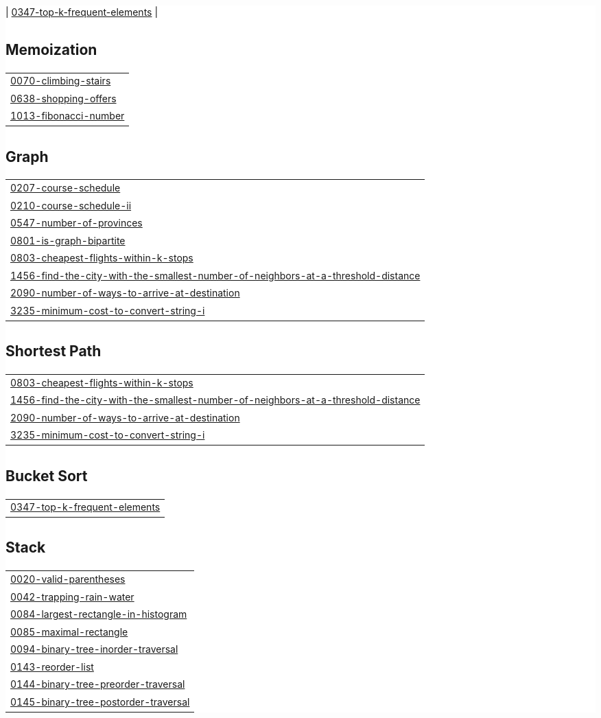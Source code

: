 | [0347-top-k-frequent-elements](https://github.com/Roshansingh9/LeetCode/tree/master/0347-top-k-frequent-elements) |
## Memoization
|  |
| ------- |
| [0070-climbing-stairs](https://github.com/Roshansingh9/LeetCode/tree/master/0070-climbing-stairs) |
| [0638-shopping-offers](https://github.com/Roshansingh9/LeetCode/tree/master/0638-shopping-offers) |
| [1013-fibonacci-number](https://github.com/Roshansingh9/LeetCode/tree/master/1013-fibonacci-number) |
## Graph
|  |
| ------- |
| [0207-course-schedule](https://github.com/Roshansingh9/LeetCode/tree/master/0207-course-schedule) |
| [0210-course-schedule-ii](https://github.com/Roshansingh9/LeetCode/tree/master/0210-course-schedule-ii) |
| [0547-number-of-provinces](https://github.com/Roshansingh9/LeetCode/tree/master/0547-number-of-provinces) |
| [0801-is-graph-bipartite](https://github.com/Roshansingh9/LeetCode/tree/master/0801-is-graph-bipartite) |
| [0803-cheapest-flights-within-k-stops](https://github.com/Roshansingh9/LeetCode/tree/master/0803-cheapest-flights-within-k-stops) |
| [1456-find-the-city-with-the-smallest-number-of-neighbors-at-a-threshold-distance](https://github.com/Roshansingh9/LeetCode/tree/master/1456-find-the-city-with-the-smallest-number-of-neighbors-at-a-threshold-distance) |
| [2090-number-of-ways-to-arrive-at-destination](https://github.com/Roshansingh9/LeetCode/tree/master/2090-number-of-ways-to-arrive-at-destination) |
| [3235-minimum-cost-to-convert-string-i](https://github.com/Roshansingh9/LeetCode/tree/master/3235-minimum-cost-to-convert-string-i) |
## Shortest Path
|  |
| ------- |
| [0803-cheapest-flights-within-k-stops](https://github.com/Roshansingh9/LeetCode/tree/master/0803-cheapest-flights-within-k-stops) |
| [1456-find-the-city-with-the-smallest-number-of-neighbors-at-a-threshold-distance](https://github.com/Roshansingh9/LeetCode/tree/master/1456-find-the-city-with-the-smallest-number-of-neighbors-at-a-threshold-distance) |
| [2090-number-of-ways-to-arrive-at-destination](https://github.com/Roshansingh9/LeetCode/tree/master/2090-number-of-ways-to-arrive-at-destination) |
| [3235-minimum-cost-to-convert-string-i](https://github.com/Roshansingh9/LeetCode/tree/master/3235-minimum-cost-to-convert-string-i) |
## Bucket Sort
|  |
| ------- |
| [0347-top-k-frequent-elements](https://github.com/Roshansingh9/LeetCode/tree/master/0347-top-k-frequent-elements) |
## Stack
|  |
| ------- |
| [0020-valid-parentheses](https://github.com/Roshansingh9/LeetCode/tree/master/0020-valid-parentheses) |
| [0042-trapping-rain-water](https://github.com/Roshansingh9/LeetCode/tree/master/0042-trapping-rain-water) |
| [0084-largest-rectangle-in-histogram](https://github.com/Roshansingh9/LeetCode/tree/master/0084-largest-rectangle-in-histogram) |
| [0085-maximal-rectangle](https://github.com/Roshansingh9/LeetCode/tree/master/0085-maximal-rectangle) |
| [0094-binary-tree-inorder-traversal](https://github.com/Roshansingh9/LeetCode/tree/master/0094-binary-tree-inorder-traversal) |
| [0143-reorder-list](https://github.com/Roshansingh9/LeetCode/tree/master/0143-reorder-list) |
| [0144-binary-tree-preorder-traversal](https://github.com/Roshansingh9/LeetCode/tree/master/0144-binary-tree-preorder-traversal) |
| [0145-binary-tree-postorder-traversal](https://github.com/Roshansingh9/LeetCode/tree/master/0145-binary-tree-postorder-traversal) |